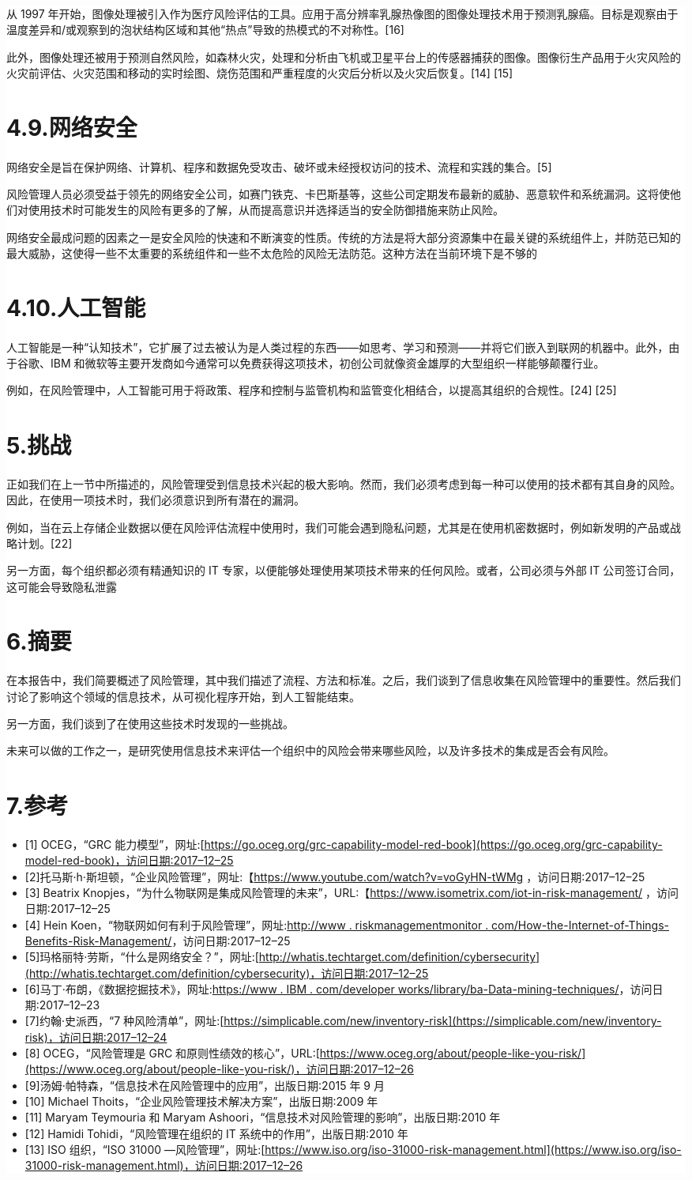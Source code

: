 从 1997 年开始，图像处理被引入作为医疗风险评估的工具。应用于高分辨率乳腺热像图的图像处理技术用于预测乳腺癌。目标是观察由于温度差异和/或观察到的泡状结构区域和其他“热点”导致的热模式的不对称性。[16]

此外，图像处理还被用于预测自然风险，如森林火灾，处理和分析由飞机或卫星平台上的传感器捕获的图像。图像衍生产品用于火灾风险的火灾前评估、火灾范围和移动的实时绘图、烧伤范围和严重程度的火灾后分析以及火灾后恢复。[14] [15]

# 4.9.网络安全

网络安全是旨在保护网络、计算机、程序和数据免受攻击、破坏或未经授权访问的技术、流程和实践的集合。[5]

风险管理人员必须受益于领先的网络安全公司，如赛门铁克、卡巴斯基等，这些公司定期发布最新的威胁、恶意软件和系统漏洞。这将使他们对使用技术时可能发生的风险有更多的了解，从而提高意识并选择适当的安全防御措施来防止风险。

网络安全最成问题的因素之一是安全风险的快速和不断演变的性质。传统的方法是将大部分资源集中在最关键的系统组件上，并防范已知的最大威胁，这使得一些不太重要的系统组件和一些不太危险的风险无法防范。这种方法在当前环境下是不够的

# 4.10.人工智能

人工智能是一种“认知技术”，它扩展了过去被认为是人类过程的东西——如思考、学习和预测——并将它们嵌入到联网的机器中。此外，由于谷歌、IBM 和微软等主要开发商如今通常可以免费获得这项技术，初创公司就像资金雄厚的大型组织一样能够颠覆行业。

例如，在风险管理中，人工智能可用于将政策、程序和控制与监管机构和监管变化相结合，以提高其组织的合规性。[24] [25]

# 5.挑战

正如我们在上一节中所描述的，风险管理受到信息技术兴起的极大影响。然而，我们必须考虑到每一种可以使用的技术都有其自身的风险。因此，在使用一项技术时，我们必须意识到所有潜在的漏洞。

例如，当在云上存储企业数据以便在风险评估流程中使用时，我们可能会遇到隐私问题，尤其是在使用机密数据时，例如新发明的产品或战略计划。[22]

另一方面，每个组织都必须有精通知识的 IT 专家，以便能够处理使用某项技术带来的任何风险。或者，公司必须与外部 IT 公司签订合同，这可能会导致隐私泄露

# 6.摘要

在本报告中，我们简要概述了风险管理，其中我们描述了流程、方法和标准。之后，我们谈到了信息收集在风险管理中的重要性。然后我们讨论了影响这个领域的信息技术，从可视化程序开始，到人工智能结束。

另一方面，我们谈到了在使用这些技术时发现的一些挑战。

未来可以做的工作之一，是研究使用信息技术来评估一个组织中的风险会带来哪些风险，以及许多技术的集成是否会有风险。

# 7.参考

*   [1] OCEG，“GRC 能力模型”，网址:[https://go.oceg.org/grc-capability-model-red-book](https://go.oceg.org/grc-capability-model-red-book)，访问日期:2017–12–25
*   [2]托马斯·h·斯坦顿，“企业风险管理”，网址:【https://www.youtube.com/watch?v=voGyHN-tWMg ，访问日期:2017–12–25
*   [3] Beatrix Knopjes，“为什么物联网是集成风险管理的未来”，URL:【https://www.isometrix.com/iot-in-risk-management/ ，访问日期:2017–12–25
*   [4] Hein Koen，“物联网如何有利于风险管理”，网址:[http://www . riskmanagementmonitor . com/How-the-Internet-of-Things-Benefits-Risk-Management/](http://www.riskmanagementmonitor.com/how-the-internet-of-things-benefits-risk-management/)，访问日期:2017–12–25
*   [5]玛格丽特·劳斯，“什么是网络安全？”，网址:[http://whatis.techtarget.com/definition/cybersecurity](http://whatis.techtarget.com/definition/cybersecurity)，访问日期:2017–12–25
*   [6]马丁·布朗，《数据挖掘技术》，网址:[https://www . IBM . com/developer works/library/ba-Data-mining-techniques/](https://www.ibm.com/developerworks/library/ba-data-mining-techniques/)，访问日期:2017–12–23
*   [7]约翰·史派西，“7 种风险清单”，网址:[https://simplicable.com/new/inventory-risk](https://simplicable.com/new/inventory-risk)，访问日期:2017–12–24
*   [8] OCEG，“风险管理是 GRC 和原则性绩效的核心”，URL:[https://www.oceg.org/about/people-like-you-risk/](https://www.oceg.org/about/people-like-you-risk/)，访问日期:2017–12–26
*   [9]汤姆·帕特森，“信息技术在风险管理中的应用”，出版日期:2015 年 9 月
*   [10] Michael Thoits，“企业风险管理技术解决方案”，出版日期:2009 年
*   [11] Maryam Teymouria 和 Maryam Ashoori，“信息技术对风险管理的影响”，出版日期:2010 年
*   [12] Hamidi Tohidi，“风险管理在组织的 IT 系统中的作用”，出版日期:2010 年
*   [13] ISO 组织，“ISO 31000 —风险管理”，网址:[https://www.iso.org/iso-31000-risk-management.html](https://www.iso.org/iso-31000-risk-management.html)，访问日期:2017–12–26